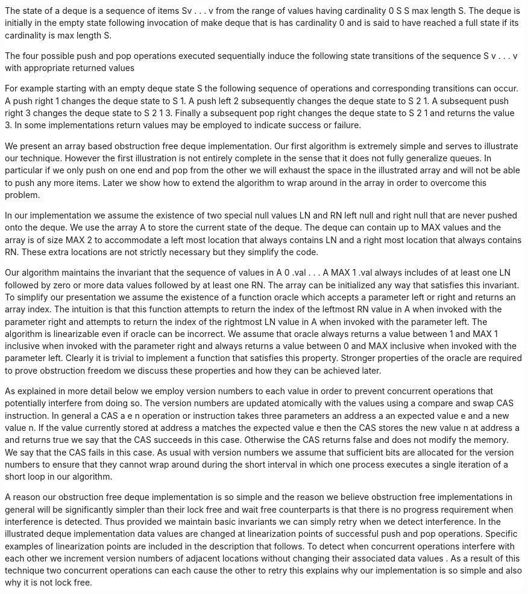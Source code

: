 The state of a deque is a sequence of items Sv . . . v from the range of values having cardinality 0 S S max length S. The deque is initially in the empty state following invocation of make deque that is has cardinality 0 and is said to have reached a full state if its cardinality is max length S.

The four possible push and pop operations executed sequentially induce the following state transitions of the sequence S v . . . v with appropriate returned values 

For example starting with an empty deque state S the following sequence of operations and corresponding transitions can occur. A push right 1 changes the deque state to S 1. A push left 2 subsequently changes the deque state to S 2 1. A subsequent push right 3 changes the deque state to S 2 1 3. Finally a subsequent pop right changes the deque state to S 2 1 and returns the value 3. In some implementations return values may be employed to indicate success or failure.

We present an array based obstruction free deque implementation. Our first algorithm is extremely simple and serves to illustrate our technique. However the first illustration is not entirely complete in the sense that it does not fully generalize queues. In particular if we only push on one end and pop from the other we will exhaust the space in the illustrated array and will not be able to push any more items. Later we show how to extend the algorithm to wrap around in the array in order to overcome this problem.

In our implementation we assume the existence of two special null values LN and RN left null and right null that are never pushed onto the deque. We use the array A to store the current state of the deque. The deque can contain up to MAX values and the array is of size MAX 2 to accommodate a left most location that always contains LN and a right most location that always contains RN. These extra locations are not strictly necessary but they simplify the code.

Our algorithm maintains the invariant that the sequence of values in A 0 .val . . . A MAX 1 .val always includes of at least one LN followed by zero or more data values followed by at least one RN. The array can be initialized any way that satisfies this invariant. To simplify our presentation we assume the existence of a function oracle which accepts a parameter left or right and returns an array index. The intuition is that this function attempts to return the index of the leftmost RN value in A when invoked with the parameter right and attempts to return the index of the rightmost LN value in A when invoked with the parameter left. The algorithm is linearizable even if oracle can be incorrect. We assume that oracle always returns a value between 1 and MAX 1 inclusive when invoked with the parameter right and always returns a value between 0 and MAX inclusive when invoked with the parameter left. Clearly it is trivial to implement a function that satisfies this property. Stronger properties of the oracle are required to prove obstruction freedom we discuss these properties and how they can be achieved later.

As explained in more detail below we employ version numbers to each value in order to prevent concurrent operations that potentially interfere from doing so. The version numbers are updated atomically with the values using a compare and swap CAS instruction. In general a CAS a e n operation or instruction takes three parameters an address a an expected value e and a new value n. If the value currently stored at address a matches the expected value e then the CAS stores the new value n at address a and returns true we say that the CAS succeeds in this case. Otherwise the CAS returns false and does not modify the memory. We say that the CAS fails in this case. As usual with version numbers we assume that sufficient bits are allocated for the version numbers to ensure that they cannot wrap around during the short interval in which one process executes a single iteration of a short loop in our algorithm.

A reason our obstruction free deque implementation is so simple and the reason we believe obstruction free implementations in general will be significantly simpler than their lock free and wait free counterparts is that there is no progress requirement when interference is detected. Thus provided we maintain basic invariants we can simply retry when we detect interference. In the illustrated deque implementation data values are changed at linearization points of successful push and pop operations. Specific examples of linearization points are included in the description that follows. To detect when concurrent operations interfere with each other we increment version numbers of adjacent locations without changing their associated data values . As a result of this technique two concurrent operations can each cause the other to retry this explains why our implementation is so simple and also why it is not lock free.
